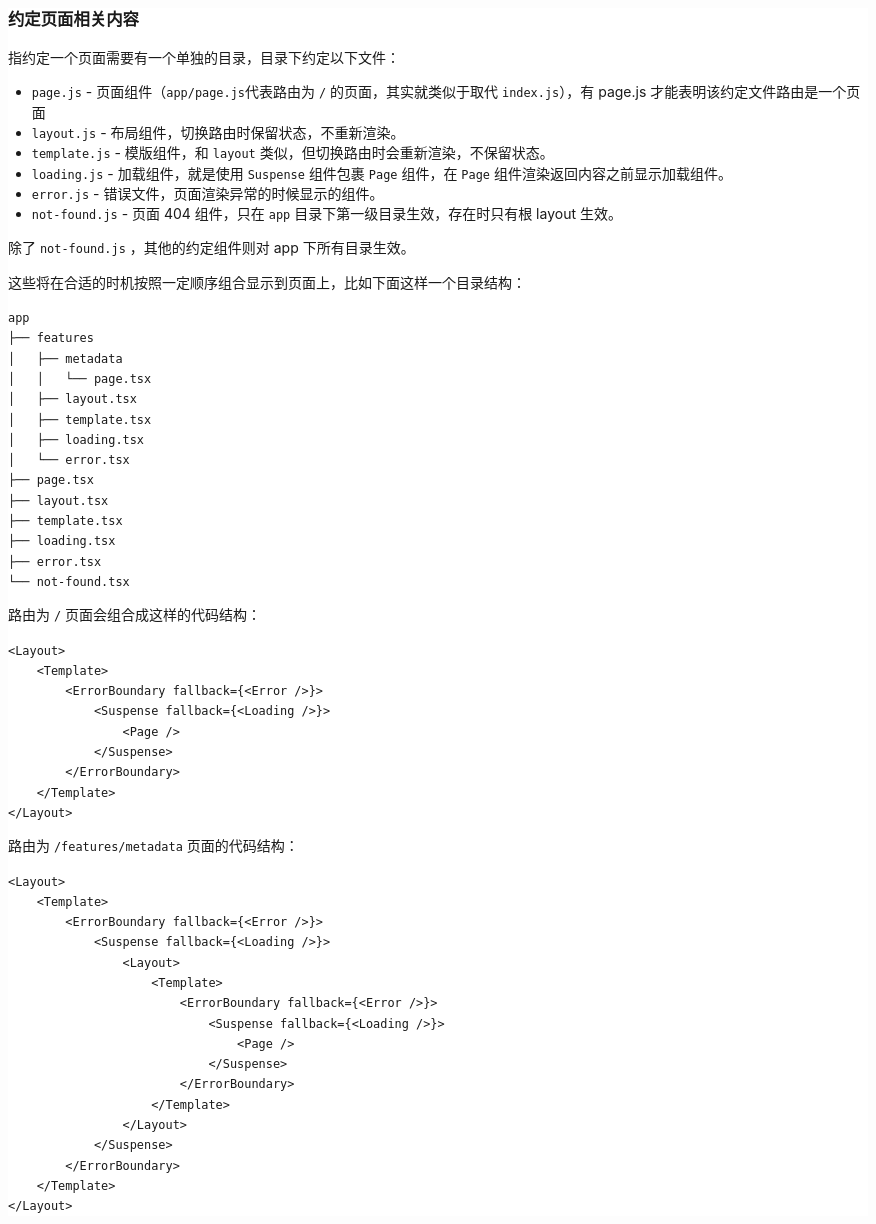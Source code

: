 ### 约定页面相关内容

指约定一个页面需要有一个单独的目录，目录下约定以下文件：

*   `page.js` - 页面组件（`app/page.js`代表路由为 `/` 的页面，其实就类似于取代 `index.js`），有 page.js 才能表明该约定文件路由是一个页面
*   `layout.js` - 布局组件，切换路由时保留状态，不重新渲染。
*   `template.js` - 模版组件，和 `layout` 类似，但切换路由时会重新渲染，不保留状态。
*   `loading.js` - 加载组件，就是使用 `Suspense` 组件包裹 `Page` 组件，在 `Page` 组件渲染返回内容之前显示加载组件。
*   `error.js` - 错误文件，页面渲染异常的时候显示的组件。
*   `not-found.js` - 页面 404 组件，只在 `app` 目录下第一级目录生效，存在时只有根 layout 生效。

除了 `not-found.js` ，其他的约定组件则对 app 下所有目录生效。

这些将在合适的时机按照一定顺序组合显示到页面上，比如下面这样一个目录结构：

```
app
├── features
│   ├── metadata
│   │   └── page.tsx
│   ├── layout.tsx
│   ├── template.tsx
│   ├── loading.tsx
│   └── error.tsx
├── page.tsx
├── layout.tsx
├── template.tsx
├── loading.tsx
├── error.tsx
└── not-found.tsx
```

路由为 `/` 页面会组合成这样的代码结构：

```
<Layout>
    <Template>
        <ErrorBoundary fallback={<Error />}>
            <Suspense fallback={<Loading />}>
                <Page />
            </Suspense>
        </ErrorBoundary>
    </Template>
</Layout>
```

路由为 `/features/metadata` 页面的代码结构：

```
<Layout>
    <Template>
        <ErrorBoundary fallback={<Error />}>
            <Suspense fallback={<Loading />}>
                <Layout>
                    <Template>
                        <ErrorBoundary fallback={<Error />}>
                            <Suspense fallback={<Loading />}>
                                <Page />
                            </Suspense>
                        </ErrorBoundary>
                    </Template>
                </Layout>
            </Suspense>
        </ErrorBoundary>
    </Template>
</Layout>
```
